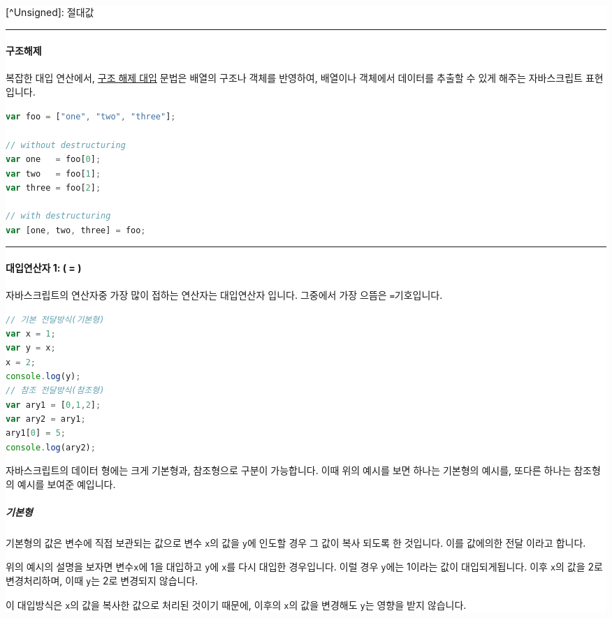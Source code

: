 \[^Unsigned]: 절대값

---

#### 구조해제

복잡한 대입 연산에서, [구조 해제 대입](https://developer.mozilla.org/ko/docs/Web/JavaScript/Reference/Operators/Destructuring_assignment) 문법은 배열의 구조나 객체를 반영하여, 
배열이나 객체에서 데이터를 추출할 수 있게 해주는 자바스크립트 표현입니다.

```javascript
var foo = ["one", "two", "three"];

// without destructuring
var one   = foo[0];
var two   = foo[1];
var three = foo[2];

// with destructuring
var [one, two, three] = foo;
```



---

#### 대입연산자 1: ( = )

자바스크립트의 연산자중 가장 많이 접하는 연산자는 대입연산자 입니다. 
그중에서 가장 으뜸은 `=`기호입니다.

```javascript
// 기본 전달방식(기본형)
var x = 1;
var y = x;
x = 2;
console.log(y);
// 참조 전달방식(참조형)
var ary1 = [0,1,2];
var ary2 = ary1;
ary1[0] = 5;
console.log(ary2);
```

자바스크립트의 데이터 형에는 크게 기본형과, 참조형으로 구분이 가능합니다.
이때 위의 예시를 보면 하나는 기본형의 예시를, 또다른 하나는 참조형의 예시를 보여준 예입니다.

##### 기본형

기본형의 값은 변수에 직접 보관되는 값으로 변수 `x`의 값을 `y`에 인도할 경우 그 값이 복사 되도록 한 것입니다.
이를 값에의한 전달 이라고 합니다.

위의 예시의 설명을 보자면 변수`x`에 1을 대입하고 `y`에 `x`를 다시 대입한 경우입니다.
이럴 경우 `y`에는 1이라는 값이 대입되게됩니다. 
이후 `x`의 값을 2로 변경처리하며, 이때 `y`는 2로 변경되지 않습니다.

이 대입방식은 `x`의 값을 복사한 값으로 처리된 것이기 때문에, 이후의 `x`의 값을 변경해도 `y`는 영향을 받지 않습니다.
